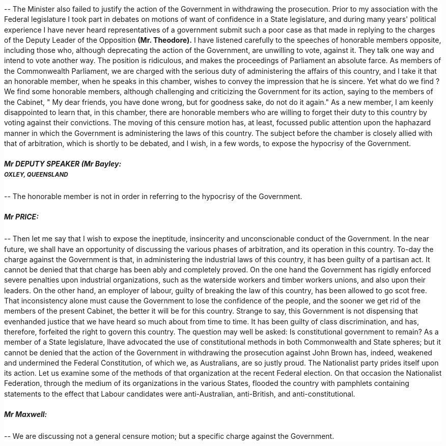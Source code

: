 -- The Minister also failed to justify the action of the Government in withdrawing the prosecution. Prior to my association with the Federal legislature I took part in debates on motions of want of confidence in a State legislature, and during many years' political experience I have never heard representatives of a government submit such a poor case as that made in replying to the charges of the  Deputy  Leader of the Opposition  **(Mr. Theodore).**  I have listened carefully to the speeches of honorable members opposite, including those who, although deprecating the action of the Government, are unwilling to vote, against it. They talk one way and intend to vote another way. The position is ridiculous, and makes the proceedings of Parliament an absolute farce. As members of the Commonwealth Parliament, we are charged with the serious duty of administering the affairs of this country, and I take it that an honorable member, when he speaks in this chamber, wishes to convey the impression that he is sincere. Yet what do we find ? We find some honorable members, although challenging and criticizing the Government for its action, saying to the members of the Cabinet, " My dear friends, you have done wrong, but for goodness sake, do not do it again." As a new member, I am keenly disappointed to learn that, in this chamber, there are honorable members who are willing to forget their duty to this country by voting against their convictions. The moving of this censure motion has, at least, focussed public attention upon the haphazard manner in which the Government is administering the laws of this country. The subject before the chamber is closely allied with that of arbitration, which is shortly to be debated, and I wish, in a few words, to expose the hypocrisy of the Government. 

##### Mr DEPUTY SPEAKER (Mr Bayley:<br><small class="text-muted">OXLEY, QUEENSLAND</small>

-- The honorable member is not in order in referring to the hypocrisy of the Government. 

##### Mr PRICE:

-- Then let me say that I wish to expose the ineptitude, insincerity and unconscionable conduct of the Government. In the near future, we shall have an opportunity of discussing the various phases of arbitration, and its operation in this country. To-day the charge against the Government is that, in administering the industrial laws of this country, it has been guilty of a partisan act. It cannot be denied that that charge has been ably and completely proved. On the one hand the Government has rigidly enforced severe penalties upon industrial organizations, such as the waterside workers and timber workers unions, and also upon their leaders. On the other hand, an employer of labour, guilty of breaking the law of this country, has been allowed to go scot free. That inconsistency alone must cause the Government to lose the confidence of the people, and the sooner we get rid of the members of the present Cabinet, the better it will be for this country. Strange to say, this Government is not dispensing that evenhanded justice that we have heard so much about from time to time. It has been guilty of class discrimination, and has, therefore, forfeited the right to govern this country. The question may well be asked: Is constitutional government to remain? As a member of a State legislature, Ihave advocated the use of constitutional methods in both Commonwealth and State spheres; but it cannot be denied that the action of the Government in withdrawing the prosecution against John Brown has, indeed, weakened and undermined the Federal Constitution, of which we, as Australians, are so justly proud. The Nationalist party prides itself upon its action. Let us examine some of the methods of that organization at the recent Federal election. On that occasion the Nationalist Federation, through the medium of its organizations in the various States, flooded the country with pamphlets containing statements to the effect that Labour candidates were anti-Australian, anti-British, and anti-constitutional. 

##### Mr Maxwell:

-- We are discussing not a general censure motion; but a specific charge against the Government. 
